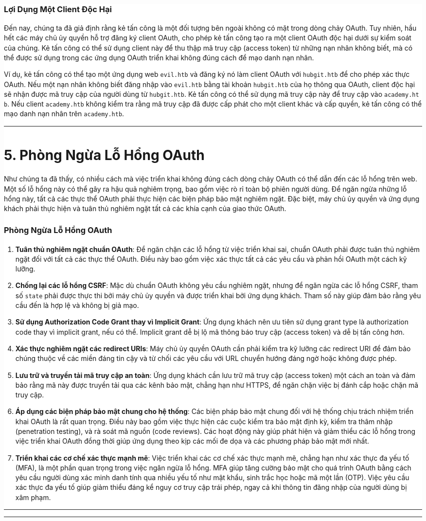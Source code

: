 ### Lợi Dụng Một Client Độc Hại

Đến nay, chúng ta đã giả định rằng kẻ tấn công là một đối tượng bên ngoài không có mặt trong dòng chảy OAuth. Tuy nhiên, hầu hết các máy chủ ủy quyền hỗ trợ đăng ký client OAuth, cho phép kẻ tấn công tạo ra một client OAuth độc hại dưới sự kiểm soát của chúng. Kẻ tấn công có thể sử dụng client này để thu thập mã truy cập (access token) từ những nạn nhân không biết, mà có thể được sử dụng trong các ứng dụng OAuth triển khai không đúng cách để mạo danh nạn nhân.

Ví dụ, kẻ tấn công có thể tạo một ứng dụng web `evil.htb` và đăng ký nó làm client OAuth với `hubgit.htb` để cho phép xác thực OAuth. Nếu một nạn nhân không biết đăng nhập vào `evil.htb` bằng tài khoản `hubgit.htb` của họ thông qua OAuth, client độc hại sẽ nhận được mã truy cập của người dùng từ `hubgit.htb`. Kẻ tấn công có thể sử dụng mã truy cập này để truy cập vào `academy.htb`. Nếu client `academy.htb` không kiểm tra rằng mã truy cập đã được cấp phát cho một client khác và cấp quyền, kẻ tấn công có thể mạo danh nạn nhân trên `academy.htb`.

---
# 5. Phòng Ngừa Lỗ Hổng OAuth

Như chúng ta đã thấy, có nhiều cách mà việc triển khai không đúng cách dòng chảy OAuth có thể dẫn đến các lỗ hổng trên web. Một số lỗ hổng này có thể gây ra hậu quả nghiêm trọng, bao gồm việc rò rỉ toàn bộ phiên người dùng. Để ngăn ngừa những lỗ hổng này, tất cả các thực thể OAuth phải thực hiện các biện pháp bảo mật nghiêm ngặt. Đặc biệt, máy chủ ủy quyền và ứng dụng khách phải thực hiện và tuân thủ nghiêm ngặt tất cả các khía cạnh của giao thức OAuth.

### Phòng Ngừa Lỗ Hổng OAuth

1. **Tuân thủ nghiêm ngặt chuẩn OAuth**: Để ngăn chặn các lỗ hổng từ việc triển khai sai, chuẩn OAuth phải được tuân thủ nghiêm ngặt đối với tất cả các thực thể OAuth. Điều này bao gồm việc xác thực tất cả các yêu cầu và phản hồi OAuth một cách kỹ lưỡng.

2. **Chống lại các lỗ hổng CSRF**: Mặc dù chuẩn OAuth không yêu cầu nghiêm ngặt, nhưng để ngăn ngừa các lỗ hổng CSRF, tham số `state` phải được thực thi bởi máy chủ ủy quyền và được triển khai bởi ứng dụng khách. Tham số này giúp đảm bảo rằng yêu cầu đến là hợp lệ và không bị giả mạo.

3. **Sử dụng Authorization Code Grant thay vì Implicit Grant**: Ứng dụng khách nên ưu tiên sử dụng grant type là authorization code thay vì implicit grant, nếu có thể. Implicit grant dễ bị lộ mã thông báo truy cập (access token) và dễ bị tấn công hơn.

4. **Xác thực nghiêm ngặt các redirect URIs**: Máy chủ ủy quyền OAuth cần phải kiểm tra kỹ lưỡng các redirect URI để đảm bảo chúng thuộc về các miền đáng tin cậy và từ chối các yêu cầu với URL chuyển hướng đáng ngờ hoặc không được phép.

5. **Lưu trữ và truyền tải mã truy cập an toàn**: Ứng dụng khách cần lưu trữ mã truy cập (access token) một cách an toàn và đảm bảo rằng mã này được truyền tải qua các kênh bảo mật, chẳng hạn như HTTPS, để ngăn chặn việc bị đánh cắp hoặc chặn mã truy cập.

6. **Áp dụng các biện pháp bảo mật chung cho hệ thống**: Các biện pháp bảo mật chung đối với hệ thống chịu trách nhiệm triển khai OAuth là rất quan trọng. Điều này bao gồm việc thực hiện các cuộc kiểm tra bảo mật định kỳ, kiểm tra thâm nhập (penetration testing), và rà soát mã nguồn (code reviews). Các hoạt động này giúp phát hiện và giảm thiểu các lỗ hổng trong việc triển khai OAuth đồng thời giúp ứng dụng theo kịp các mối đe dọa và các phương pháp bảo mật mới nhất.

7. **Triển khai các cơ chế xác thực mạnh mẽ**: Việc triển khai các cơ chế xác thực mạnh mẽ, chẳng hạn như xác thực đa yếu tố (MFA), là một phần quan trọng trong việc ngăn ngừa lỗ hổng. MFA giúp tăng cường bảo mật cho quá trình OAuth bằng cách yêu cầu người dùng xác minh danh tính qua nhiều yếu tố như mật khẩu, sinh trắc học hoặc mã một lần (OTP). Việc yêu cầu xác thực đa yếu tố giúp giảm thiểu đáng kể nguy cơ truy cập trái phép, ngay cả khi thông tin đăng nhập của người dùng bị xâm phạm.

---
---